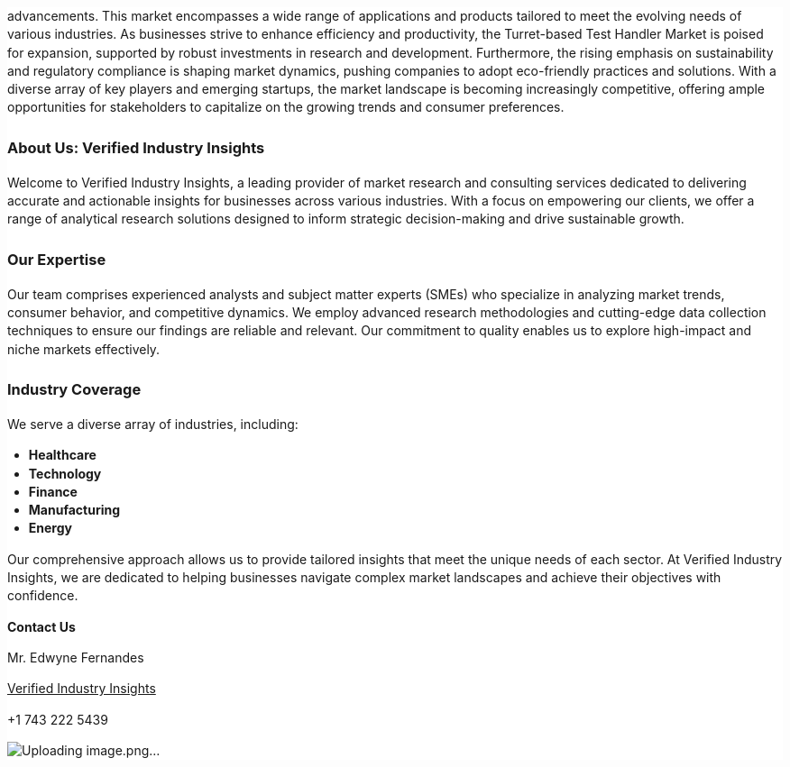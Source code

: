 advancements. This market encompasses a wide range of applications and products tailored to meet the evolving needs of various industries. As businesses strive to enhance efficiency and productivity, the Turret-based Test Handler Market is poised for expansion, supported by robust investments in research and development. Furthermore, the rising emphasis on sustainability and regulatory compliance is shaping market dynamics, pushing companies to adopt eco-friendly practices and solutions. With a diverse array of key players and emerging startups, the market landscape is becoming increasingly competitive, offering ample opportunities for stakeholders to capitalize on the growing trends and consumer preferences.</p><h3>About Us: Verified Industry Insights</h3><p>Welcome to Verified Industry Insights, a leading provider of market research and consulting services dedicated to delivering accurate and actionable insights for businesses across various industries. With a focus on empowering our clients, we offer a range of analytical research solutions designed to inform strategic decision-making and drive sustainable growth.</p><h3>Our Expertise</h3><p>Our team comprises experienced analysts and subject matter experts (SMEs) who specialize in analyzing market trends, consumer behavior, and competitive dynamics. We employ advanced research methodologies and cutting-edge data collection techniques to ensure our findings are reliable and relevant. Our commitment to quality enables us to explore high-impact and niche markets effectively.</p><h3>Industry Coverage</h3><p>We serve a diverse array of industries, including:</p><ul><li><strong>Healthcare</strong></li><li><strong>Technology</strong></li><li><strong>Finance</strong></li><li><strong>Manufacturing</strong></li><li><strong>Energy</strong></li></ul><p>Our comprehensive approach allows us to provide tailored insights that meet the unique needs of each sector. At Verified Industry Insights, we are dedicated to helping businesses navigate complex market landscapes and achieve their objectives with confidence.</p><p><strong>Contact Us</strong></p><p>Mr. Edwyne Fernandes</p><p><a href="https://www.verifiedindustryinsights.com/">Verified Industry Insights</a></p><p>+1 743 222 5439</p>
![Uploading image.png…]()
